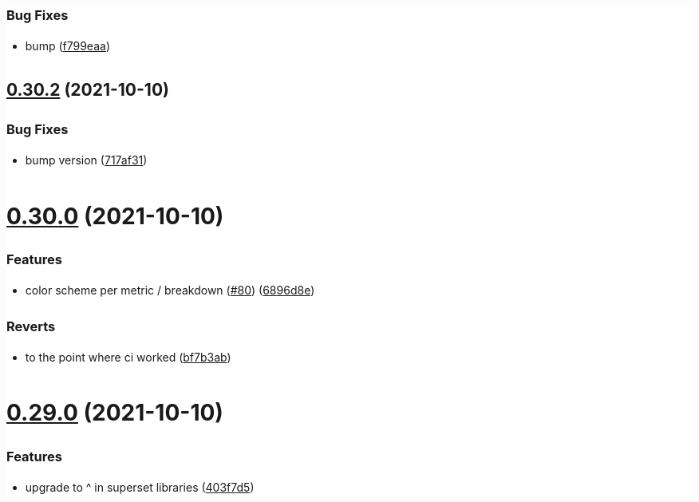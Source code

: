 
### Bug Fixes

* bump ([f799eaa](https://github.com/nielsen-oss/superset-viz-plugins/commit/f799eaa306d6c962c5b88090caf4915fd720bb4a))





## [0.30.2](https://github.com/nielsen-oss/superset-viz-plugins/compare/@superset-viz-plugins/plugin-chart-composed@0.30.0...@superset-viz-plugins/plugin-chart-composed@0.30.2) (2021-10-10)


### Bug Fixes

* bump version ([717af31](https://github.com/nielsen-oss/superset-viz-plugins/commit/717af3120e7e8995eddb2f449b824f9c3bb74c73))





# [0.30.0](https://github.com/nielsen-oss/superset-viz-plugins/compare/@superset-viz-plugins/plugin-chart-composed@0.26.0...@superset-viz-plugins/plugin-chart-composed@0.30.0) (2021-10-10)


### Features

* color scheme per metric / breakdown ([#80](https://github.com/nielsen-oss/superset-viz-plugins/issues/80)) ([6896d8e](https://github.com/nielsen-oss/superset-viz-plugins/commit/6896d8e1b0135662f7e588792dc263e5621f6ef2))


### Reverts

* to the point where ci worked ([bf7b3ab](https://github.com/nielsen-oss/superset-viz-plugins/commit/bf7b3abbd75cba23d89da71f4819a8bb76a86d32))





# [0.29.0](https://github.com/nielsen-oss/superset-viz-plugins/compare/@superset-viz-plugins/plugin-chart-composed@0.28.1...@superset-viz-plugins/plugin-chart-composed@0.29.0) (2021-10-10)


### Features

* upgrade to ^ in superset libraries ([403f7d5](https://github.com/nielsen-oss/superset-viz-plugins/commit/403f7d5aeb952d7d2cfc7c85c1637897d4a0fc94))
